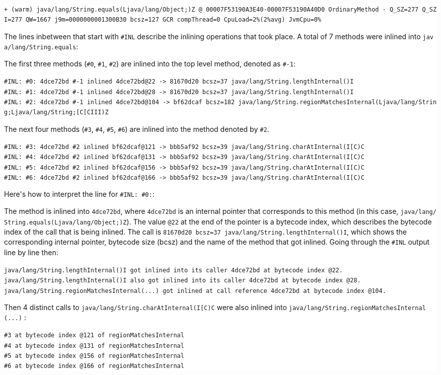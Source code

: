 ```
+ (warm) java/lang/String.equals(Ljava/lang/Object;)Z @ 00007F53190A3E40-00007F53190A40D0 OrdinaryMethod - Q_SZ=277 Q_SZI=277 QW=1667 j9m=0000000001300B30 bcsz=127 GCR compThread=0 CpuLoad=2%(2%avg) JvmCpu=0%
```

The lines inbetween that start with `#INL` describe the inlining operations that took place. A total of 7 methods were inlined into `java/lang/String.equals`:

The first three methods (`#0`, `#1`, `#2`) are inlined into the top level method, denoted as `#-1`:

```
#INL: #0: 4dce72bd #-1 inlined 4dce72bd@22 -> 81670d20 bcsz=37 java/lang/String.lengthInternal()I
#INL: #1: 4dce72bd #-1 inlined 4dce72bd@28 -> 81670d20 bcsz=37 java/lang/String.lengthInternal()I
#INL: #2: 4dce72bd #-1 inlined 4dce72bd@104 -> bf62dcaf bcsz=182 java/lang/String.regionMatchesInternal(Ljava/lang/String;Ljava/lang/String;[C[CIII)Z
```

The next four methods (`#3`, `#4`, `#5`, `#6`) are inlined into the method denoted by `#2`.

```
#INL: #3: 4dce72bd #2 inlined bf62dcaf@121 -> bbb5af92 bcsz=39 java/lang/String.charAtInternal(I[C)C
#INL: #4: 4dce72bd #2 inlined bf62dcaf@131 -> bbb5af92 bcsz=39 java/lang/String.charAtInternal(I[C)C
#INL: #5: 4dce72bd #2 inlined bf62dcaf@156 -> bbb5af92 bcsz=39 java/lang/String.charAtInternal(I[C)C
#INL: #6: 4dce72bd #2 inlined bf62dcaf@166 -> bbb5af92 bcsz=39 java/lang/String.charAtInternal(I[C)C
```

Here's how to interpret the line for `#INL: #0:`:

The method is inlined into `4dce72bd`, where `4dce72bd` is an internal pointer that corresponds to this method (in this case, `java/lang/String.equals(Ljava/lang/Object;)Z`).
The value `@22` at the end of the pointer is a bytecode index, which describes the bytecode index of the call that is being inlined.
The call is `81670d20 bcsz=37 java/lang/String.lengthInternal()I`, which shows the corresponding internal pointer, bytecode size (bcsz) and the name of the method that got inlined.
Going through the `#INL` output line by line then:

```
java/lang/String.lengthInternal()I got inlined into its caller 4dce72bd at bytecode index @22.
java/lang/String.lengthInternal()I also got inlined into its caller 4dce72bd at bytecode index @28.
java/lang/String.regionMatchesInternal(...) got inlined at call reference 4dce72bd at bytecode index @104.
```

Then 4 distinct calls to `java/lang/String.charAtInternal(I[C)C` were also inlined into `java/lang/String.regionMatchesInternal(...)` :

```
#3 at bytecode index @121 of regionMatchesInternal
#4 at bytecode index @131 of regionMatchesInternal
#5 at bytecode index @156 of regionMatchesInternal
#6 at bytecode index @166 of regionMatchesInternal
```
